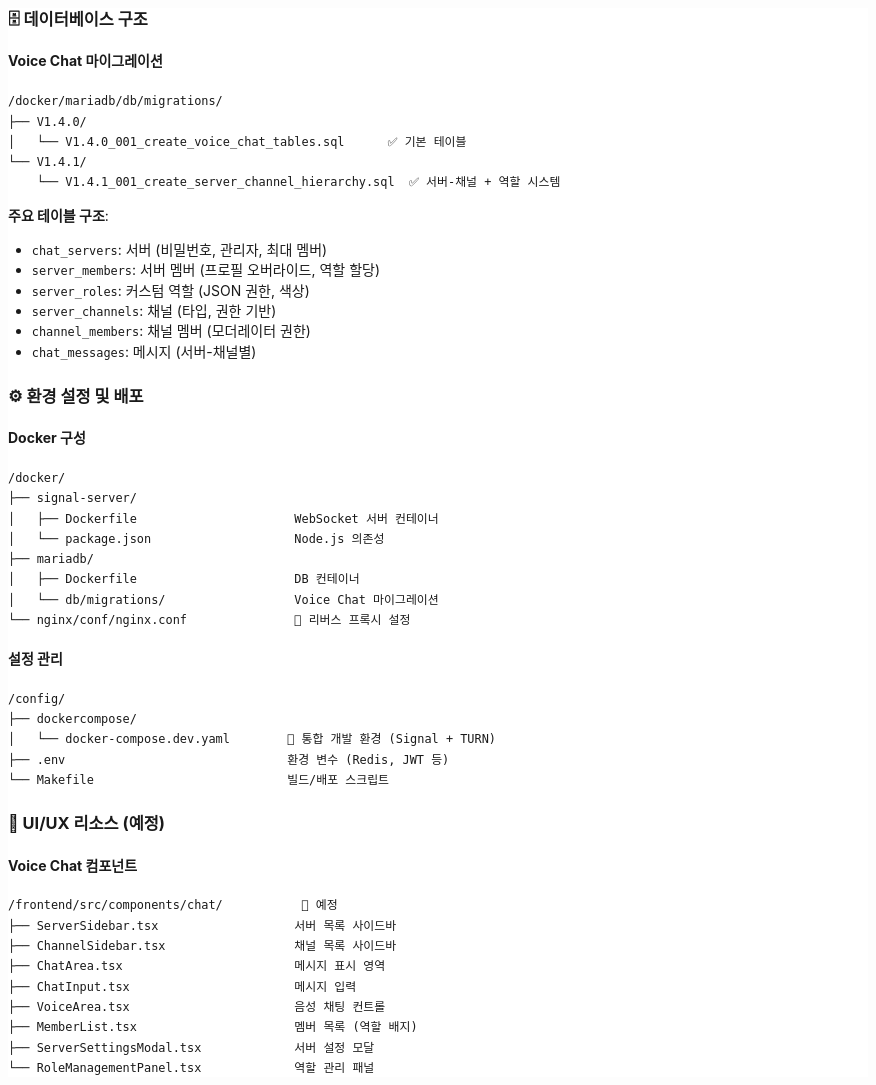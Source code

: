 ### **🗄️ 데이터베이스 구조**

#### **Voice Chat 마이그레이션**
```
/docker/mariadb/db/migrations/
├── V1.4.0/
│   └── V1.4.0_001_create_voice_chat_tables.sql      ✅ 기본 테이블
└── V1.4.1/
    └── V1.4.1_001_create_server_channel_hierarchy.sql  ✅ 서버-채널 + 역할 시스템
```

**주요 테이블 구조**:
- `chat_servers`: 서버 (비밀번호, 관리자, 최대 멤버)
- `server_members`: 서버 멤버 (프로필 오버라이드, 역할 할당)
- `server_roles`: 커스텀 역할 (JSON 권한, 색상)
- `server_channels`: 채널 (타입, 권한 기반)
- `channel_members`: 채널 멤버 (모더레이터 권한)
- `chat_messages`: 메시지 (서버-채널별)

### **⚙️ 환경 설정 및 배포**

#### **Docker 구성**
```
/docker/
├── signal-server/
│   ├── Dockerfile                      WebSocket 서버 컨테이너
│   └── package.json                    Node.js 의존성
├── mariadb/
│   ├── Dockerfile                      DB 컨테이너
│   └── db/migrations/                  Voice Chat 마이그레이션
└── nginx/conf/nginx.conf               🔑 리버스 프록시 설정
```

#### **설정 관리**
```
/config/
├── dockercompose/
│   └── docker-compose.dev.yaml        🔑 통합 개발 환경 (Signal + TURN)
├── .env                               환경 변수 (Redis, JWT 등)
└── Makefile                           빌드/배포 스크립트
```

### **🎨 UI/UX 리소스 (예정)**

#### **Voice Chat 컴포넌트**
```
/frontend/src/components/chat/           📝 예정
├── ServerSidebar.tsx                   서버 목록 사이드바
├── ChannelSidebar.tsx                  채널 목록 사이드바
├── ChatArea.tsx                        메시지 표시 영역
├── ChatInput.tsx                       메시지 입력
├── VoiceArea.tsx                       음성 채팅 컨트롤
├── MemberList.tsx                      멤버 목록 (역할 배지)
├── ServerSettingsModal.tsx             서버 설정 모달
└── RoleManagementPanel.tsx             역할 관리 패널
```
